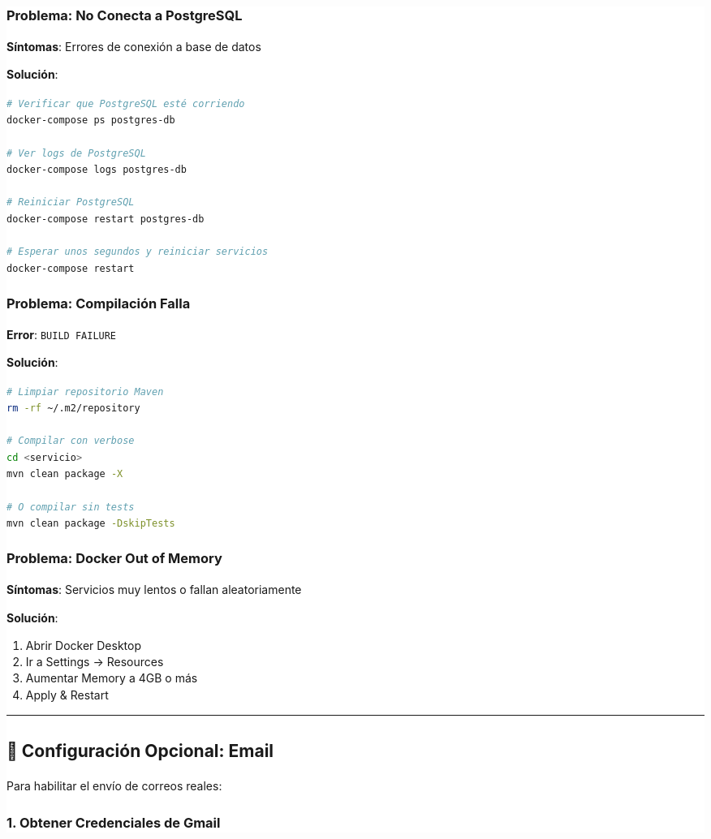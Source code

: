 ### Problema: No Conecta a PostgreSQL

**Síntomas**: Errores de conexión a base de datos

**Solución**:
```bash
# Verificar que PostgreSQL esté corriendo
docker-compose ps postgres-db

# Ver logs de PostgreSQL
docker-compose logs postgres-db

# Reiniciar PostgreSQL
docker-compose restart postgres-db

# Esperar unos segundos y reiniciar servicios
docker-compose restart
```

### Problema: Compilación Falla

**Error**: `BUILD FAILURE`

**Solución**:
```bash
# Limpiar repositorio Maven
rm -rf ~/.m2/repository

# Compilar con verbose
cd <servicio>
mvn clean package -X

# O compilar sin tests
mvn clean package -DskipTests
```

### Problema: Docker Out of Memory

**Síntomas**: Servicios muy lentos o fallan aleatoriamente

**Solución**:
1. Abrir Docker Desktop
2. Ir a Settings → Resources
3. Aumentar Memory a 4GB o más
4. Apply & Restart

---

## 📧 Configuración Opcional: Email

Para habilitar el envío de correos reales:

### 1. Obtener Credenciales de Gmail
